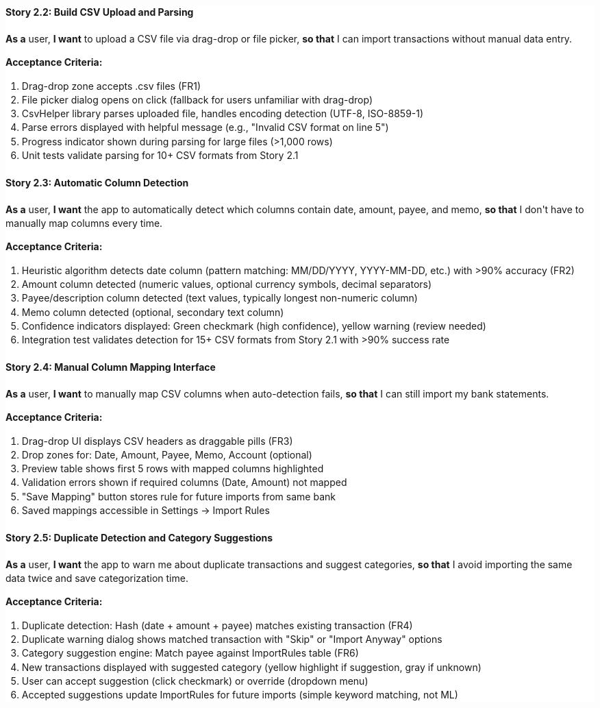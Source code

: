 #### Story 2.2: Build CSV Upload and Parsing

**As a** user,
**I want** to upload a CSV file via drag-drop or file picker,
**so that** I can import transactions without manual data entry.

**Acceptance Criteria:**
1. Drag-drop zone accepts .csv files (FR1)
2. File picker dialog opens on click (fallback for users unfamiliar with drag-drop)
3. CsvHelper library parses uploaded file, handles encoding detection (UTF-8, ISO-8859-1)
4. Parse errors displayed with helpful message (e.g., "Invalid CSV format on line 5")
5. Progress indicator shown during parsing for large files (>1,000 rows)
6. Unit tests validate parsing for 10+ CSV formats from Story 2.1

#### Story 2.3: Automatic Column Detection

**As a** user,
**I want** the app to automatically detect which columns contain date, amount, payee, and memo,
**so that** I don't have to manually map columns every time.

**Acceptance Criteria:**
1. Heuristic algorithm detects date column (pattern matching: MM/DD/YYYY, YYYY-MM-DD, etc.) with >90% accuracy (FR2)
2. Amount column detected (numeric values, optional currency symbols, decimal separators)
3. Payee/description column detected (text values, typically longest non-numeric column)
4. Memo column detected (optional, secondary text column)
5. Confidence indicators displayed: Green checkmark (high confidence), yellow warning (review needed)
6. Integration test validates detection for 15+ CSV formats from Story 2.1 with >90% success rate

#### Story 2.4: Manual Column Mapping Interface

**As a** user,
**I want** to manually map CSV columns when auto-detection fails,
**so that** I can still import my bank statements.

**Acceptance Criteria:**
1. Drag-drop UI displays CSV headers as draggable pills (FR3)
2. Drop zones for: Date, Amount, Payee, Memo, Account (optional)
3. Preview table shows first 5 rows with mapped columns highlighted
4. Validation errors shown if required columns (Date, Amount) not mapped
5. "Save Mapping" button stores rule for future imports from same bank
6. Saved mappings accessible in Settings → Import Rules

#### Story 2.5: Duplicate Detection and Category Suggestions

**As a** user,
**I want** the app to warn me about duplicate transactions and suggest categories,
**so that** I avoid importing the same data twice and save categorization time.

**Acceptance Criteria:**
1. Duplicate detection: Hash (date + amount + payee) matches existing transaction (FR4)
2. Duplicate warning dialog shows matched transaction with "Skip" or "Import Anyway" options
3. Category suggestion engine: Match payee against ImportRules table (FR6)
4. New transactions displayed with suggested category (yellow highlight if suggestion, gray if unknown)
5. User can accept suggestion (click checkmark) or override (dropdown menu)
6. Accepted suggestions update ImportRules for future imports (simple keyword matching, not ML)
